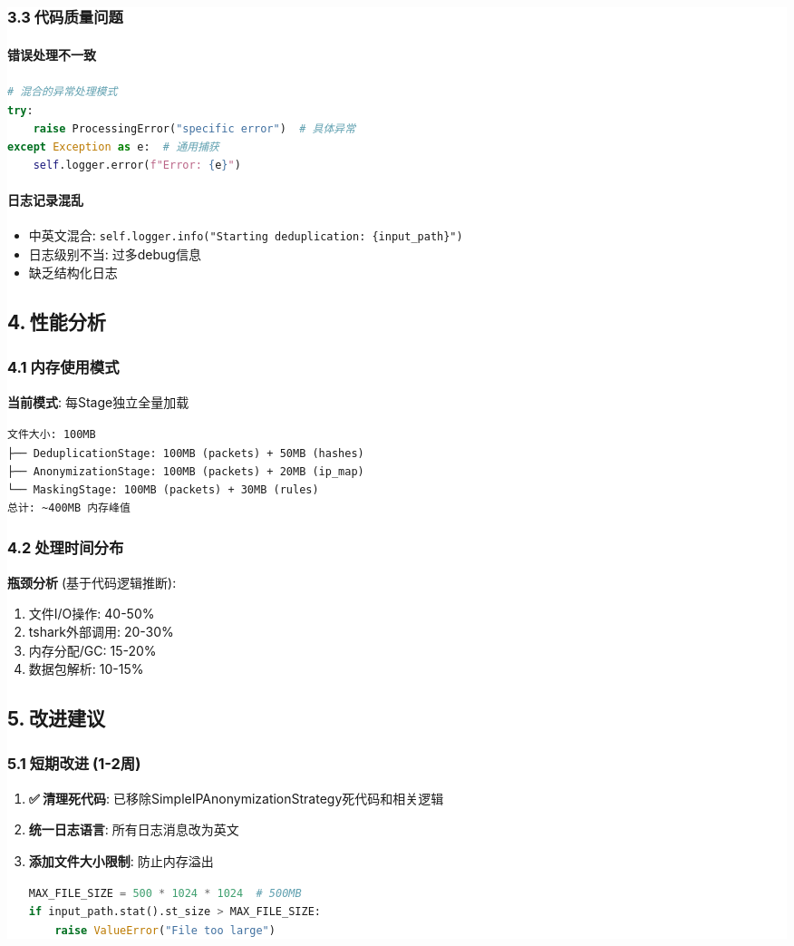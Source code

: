 ### 3.3 代码质量问题

#### 错误处理不一致
```python
# 混合的异常处理模式
try:
    raise ProcessingError("specific error")  # 具体异常
except Exception as e:  # 通用捕获
    self.logger.error(f"Error: {e}")
```

#### 日志记录混乱
- 中英文混合: `self.logger.info("Starting deduplication: {input_path}")`
- 日志级别不当: 过多debug信息
- 缺乏结构化日志

## 4. 性能分析

### 4.1 内存使用模式

**当前模式**: 每Stage独立全量加载
```
文件大小: 100MB
├── DeduplicationStage: 100MB (packets) + 50MB (hashes)
├── AnonymizationStage: 100MB (packets) + 20MB (ip_map)  
└── MaskingStage: 100MB (packets) + 30MB (rules)
总计: ~400MB 内存峰值
```

### 4.2 处理时间分布

**瓶颈分析** (基于代码逻辑推断):
1. 文件I/O操作: 40-50%
2. tshark外部调用: 20-30% 
3. 内存分配/GC: 15-20%
4. 数据包解析: 10-15%

## 5. 改进建议

### 5.1 短期改进 (1-2周)

1. **✅ 清理死代码**: 已移除SimpleIPAnonymizationStrategy死代码和相关逻辑

2. **统一日志语言**: 所有日志消息改为英文

3. **添加文件大小限制**: 防止内存溢出
   ```python
   MAX_FILE_SIZE = 500 * 1024 * 1024  # 500MB
   if input_path.stat().st_size > MAX_FILE_SIZE:
       raise ValueError("File too large")
   ```
